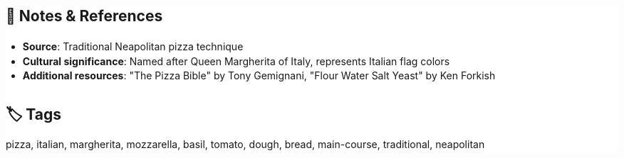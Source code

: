 ## 📝 Notes & References
- **Source**: Traditional Neapolitan pizza technique
- **Cultural significance**: Named after Queen Margherita of Italy, represents Italian flag colors
- **Additional resources**: "The Pizza Bible" by Tony Gemignani, "Flour Water Salt Yeast" by Ken Forkish

## 🏷️ Tags
pizza, italian, margherita, mozzarella, basil, tomato, dough, bread, main-course, traditional, neapolitan
